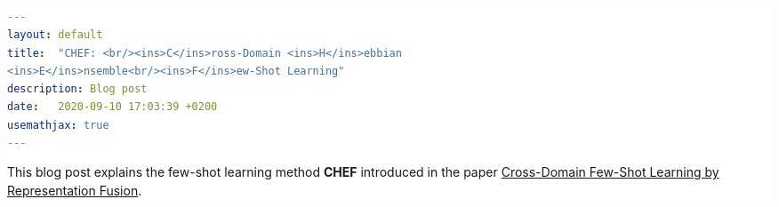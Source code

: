 ```yaml
---
layout: default
title:  "CHEF: <br/><ins>C</ins>ross-Domain <ins>H</ins>ebbian 
<ins>E</ins>nsemble<br/><ins>F</ins>ew-Shot Learning"
description: Blog post
date:   2020-09-10 17:03:39 +0200
usemathjax: true
---
```


<link rel="stylesheet" href="assets/css/accordion.css">

This blog post explains the few-shot learning method **CHEF** introduced in the paper [Cross-Domain Few-Shot Learning by Representation Fusion](https://arxiv.org/abs/2009.14108).  

<p align="center">